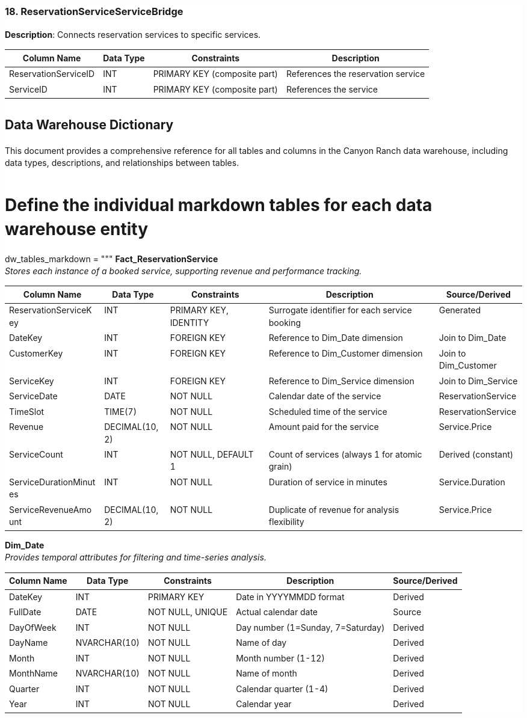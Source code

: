 ### 18. ReservationServiceServiceBridge
**Description**: Connects reservation services to specific services.

| Column Name          | Data Type | Constraints                   | Description                         |
|----------------------|-----------|-------------------------------|-------------------------------------|
| ReservationServiceID | INT       | PRIMARY KEY (composite part)  | References the reservation service  |
| ServiceID            | INT       | PRIMARY KEY (composite part)  | References the service              |

## Data Warehouse Dictionary
This document provides a comprehensive reference for all tables and columns in the Canyon Ranch data warehouse, including data types, descriptions, and relationships between tables.

# Define the individual markdown tables for each data warehouse entity
dw_tables_markdown = """
**Fact_ReservationService**  
_Stores each instance of a booked service, supporting revenue and performance tracking._

| Column Name              | Data Type      | Constraints                | Description                                     | Source/Derived         |
|--------------------------|----------------|----------------------------|-------------------------------------------------|------------------------|
| ReservationServiceKey    | INT            | PRIMARY KEY, IDENTITY      | Surrogate identifier for each service booking   | Generated              |
| DateKey                  | INT            | FOREIGN KEY                | Reference to Dim_Date dimension                 | Join to Dim_Date       |
| CustomerKey              | INT            | FOREIGN KEY                | Reference to Dim_Customer dimension             | Join to Dim_Customer   |
| ServiceKey               | INT            | FOREIGN KEY                | Reference to Dim_Service dimension              | Join to Dim_Service    |
| ServiceDate              | DATE           | NOT NULL                   | Calendar date of the service                    | ReservationService     |
| TimeSlot                 | TIME(7)        | NOT NULL                   | Scheduled time of the service                   | ReservationService     |
| Revenue                  | DECIMAL(10,2)  | NOT NULL                   | Amount paid for the service                     | Service.Price          |
| ServiceCount             | INT            | NOT NULL, DEFAULT 1        | Count of services (always 1 for atomic grain)   | Derived (constant)     |
| ServiceDurationMinutes   | INT            | NOT NULL                   | Duration of service in minutes                  | Service.Duration       |
| ServiceRevenueAmount     | DECIMAL(10,2)  | NOT NULL                   | Duplicate of revenue for analysis flexibility   | Service.Price          |

**Dim_Date**  
_Provides temporal attributes for filtering and time-series analysis._

| Column Name   | Data Type     | Constraints       | Description                         | Source/Derived    |
|---------------|----------------|-------------------|-------------------------------------|-------------------|
| DateKey       | INT            | PRIMARY KEY       | Date in YYYYMMDD format             | Derived           |
| FullDate      | DATE           | NOT NULL, UNIQUE  | Actual calendar date                | Source            |
| DayOfWeek     | INT            | NOT NULL          | Day number (1=Sunday, 7=Saturday)   | Derived           |
| DayName       | NVARCHAR(10)   | NOT NULL          | Name of day                         | Derived           |
| Month         | INT            | NOT NULL          | Month number (1-12)                 | Derived           |
| MonthName     | NVARCHAR(10)   | NOT NULL          | Name of month                       | Derived           |
| Quarter       | INT            | NOT NULL          | Calendar quarter (1-4)              | Derived           |
| Year          | INT            | NOT NULL          | Calendar year                       | Derived           |
